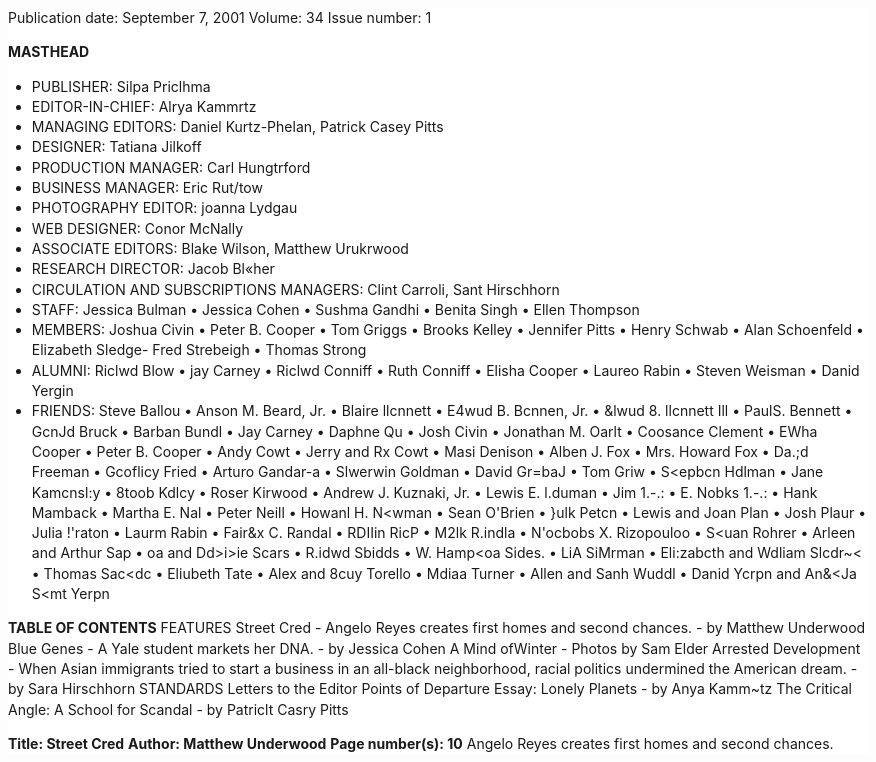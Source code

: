 Publication date: September 7, 2001
Volume: 34
Issue number: 1


**MASTHEAD**
- PUBLISHER: Silpa Priclhma
- EDITOR-IN-CHIEF: Alrya Kammrtz
- MANAGING EDITORS: Daniel Kurtz-Phelan, Patrick Casey Pitts
- DESIGNER: Tatiana Jilkoff
- PRODUCTION MANAGER: Carl Hungtrford
- BUSINESS MANAGER: Eric Rut/tow
- PHOTOGRAPHY EDITOR: joanna Lydgau
- WEB DESIGNER: Conor McNally
- ASSOCIATE EDITORS: Blake Wilson, Matthew Urukrwood
- RESEARCH DIRECTOR: Jacob Bl«her
- CIRCULATION AND SUBSCRIPTIONS MANAGERS: Clint Carroli, Sant Hirschhorn
- STAFF: Jessica Bulman • Jessica Cohen • Sushma Gandhi • Benita Singh • Ellen Thompson
- MEMBERS: Joshua Civin • Peter B. Cooper • Tom Griggs • Brooks Kelley • Jennifer Pitts • Henry Schwab • Alan Schoenfeld • Elizabeth Sledge- Fred Strebeigh • Thomas Strong
- ALUMNI: Riclwd Blow • jay Carney • Riclwd Conniff • Ruth Conniff • Elisha Cooper • Laureo Rabin • Steven Weisman • Danid Yergin
- FRIENDS: Steve Ballou • Anson M. Beard, Jr. • Blaire llcnnett • E4wud B. Bcnnen, Jr. • &lwud 8. llcnnett Ill • PaulS. Bennett • GcnJd Bruck • Barban Bundl • Jay Carney • Daphne Qu • Josh Civin • Jonathan M. Oarlt • Coosance Clement • EWha Cooper • Peter B. Cooper • Andy Cowt • Jerry and Rx Cowt • Masi Denison • Alben J. Fox • Mrs. Howard Fox • Da.;d Freeman • Gcoflicy Fried • Arturo Gandar-a • Slwerwin Goldman • David Gr=baJ • Tom Griw • S<epbcn Hdlman • Jane Kamcnsl:y • 8toob Kdlcy • Roser Kirwood • Andrew J. Kuznaki, Jr. • Lewis E. l.duman • Jim 1.-.: • E. Nobks 1.-.: • Hank Mamback • Martha E. Nal • Peter Neill • Howanl H. N<wman • Sean O'Brien • }ulk Petcn • Lewis and Joan Plan • Josh Plaur • Julia !'raton • Laurm Rabin • Fair&x C. Randal • RDIIin RicP • M2lk R.indla • N'ocbobs X. Rizopouloo • S<uan Rohrer • Arleen and Arthur Sap • oa and Dd>i>ie Scars • R.idwd Sbidds • W. Hamp<oa Sides. • LiA SiMrman • Eli:zabcth and Wdliam Slcdr~< • Thomas Sac<dc • Eliubeth Tate • Alex and 8cuy Torello • Mdiaa Turner • Allen and Sanh Wuddl • Danid Ycrpn and An&<Ja S<mt Yerpn


**TABLE OF CONTENTS**
FEATURES
Street Cred - Angelo Reyes creates first homes and second chances. - by Matthew Underwood
Blue Genes - A Yale student markets her DNA. - by Jessica Cohen
A Mind ofWinter - Photos by Sam Elder
Arrested Development - When Asian immigrants tried to start a business in an all-black neighborhood, racial politics undermined the American dream. - by Sara Hirschhorn
STANDARDS
Letters to the Editor
Points of Departure
Essay: Lonely Planets - by Anya Kamm~tz
The Critical Angle: A School for Scandal - by Patriclt Casry Pitts


**Title: Street Cred**
**Author: Matthew Underwood**
**Page number(s): 10**
Angelo Reyes creates first homes and second chances.
